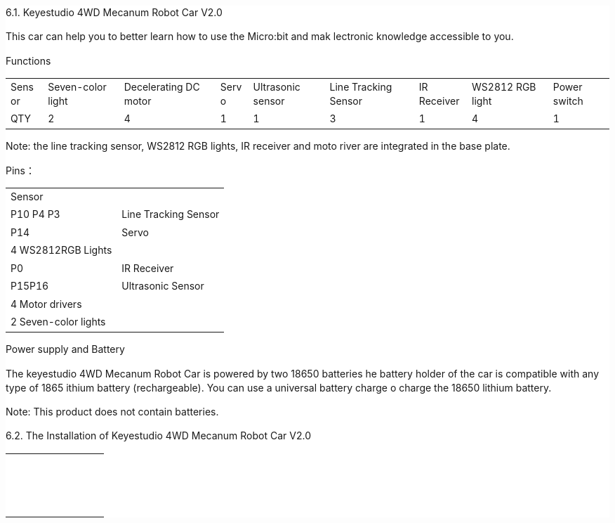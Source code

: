 6.1. Keyestudio 4WD Mecanum Robot Car V2.0

This car can help you to better learn how to use the Micro:bit and mak lectronic knowledge accessible to you.

Functions

|        |                                             |                       |       |                   |                      |             |                  |              |
|--------|---------------------------------------------|-----------------------|-------|-------------------|----------------------|-------------|------------------|--------------|
| Sensor | Seven-color light | Decelerating DC motor | Servo | Ultrasonic sensor | Line Tracking Sensor | IR Receiver | WS2812 RGB light | Power switch |
| QTY    | 2                                           | 4                     | 1     | 1                 | 3                    | 1           | 4                | 1            |

Note: the line tracking sensor, WS2812 RGB lights, IR receiver and moto river are integrated in the base plate.

Pins：

|                                            |                                                |
|--------------------------------------------|------------------------------------------------|
| Sensor               |
| P10 P4 P3        | Line Tracking Sensor                           |
| P14              | Servo                                          |
| 4 WS2812RGB Lights   |
| P0               | IR Receiver                                    |
| P15P16           | Ultrasonic Sensor                              |
| 4 Motor drivers      |
| 2 Seven-color lights |

Power supply and Battery

The keyestudio 4WD Mecanum Robot Car is powered by two 18650 batteries he battery holder of the car is compatible with any type of 1865 ithium battery (rechargeable). You can use a universal battery charge o charge the 18650 lithium battery.

Note: This product does not contain batteries.



6.2. The Installation of Keyestudio 4WD Mecanum Robot Car V2.0 

<table>
<colgroup>
<col style="width: 10%" />
<col style="width: 89%" />
</colgroup>
<tbody>
<tr>
<td colspan="2"><h1 </strong></h1></td>
</tr>
<tr>
<td><h1>
<h1 eeded</h1></td>
<td>

